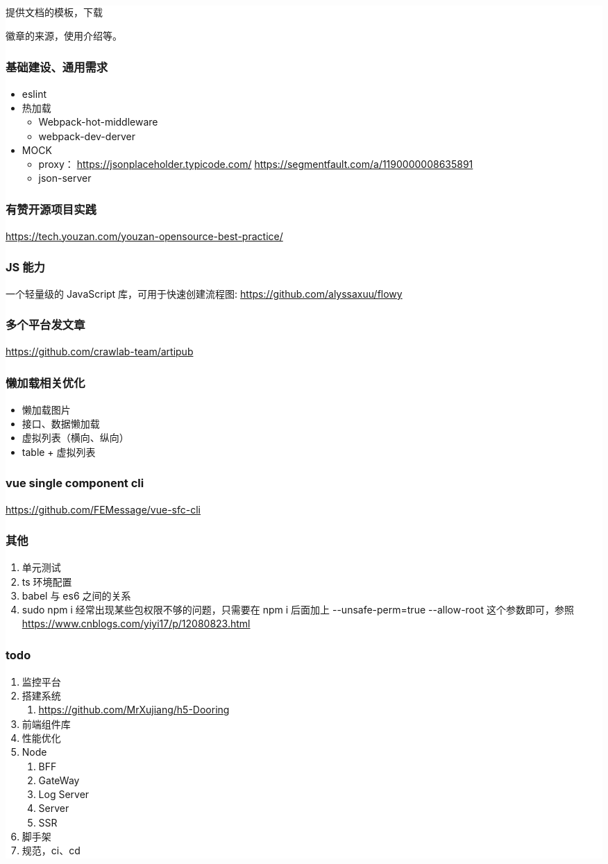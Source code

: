 提供文档的模板，下载

徽章的来源，使用介绍等。

### 基础建设、通用需求

- eslint
- 热加载
  - Webpack-hot-middleware
  - webpack-dev-derver
- MOCK
  - proxy： https://jsonplaceholder.typicode.com/ https://segmentfault.com/a/1190000008635891
  - json-server

### 有赞开源项目实践

https://tech.youzan.com/youzan-opensource-best-practice/

### JS 能力

一个轻量级的 JavaScript 库，可用于快速创建流程图: https://github.com/alyssaxuu/flowy

### 多个平台发文章

https://github.com/crawlab-team/artipub

### 懒加载相关优化

- 懒加载图片
- 接口、数据懒加载
- 虚拟列表（横向、纵向）
- table + 虚拟列表

### vue single component cli

https://github.com/FEMessage/vue-sfc-cli

### 其他

1. 单元测试
2. ts 环境配置
3. babel 与 es6 之间的关系
4. sudo npm i 经常出现某些包权限不够的问题，只需要在 npm i 后面加上 --unsafe-perm=true --allow-root 这个参数即可，参照 https://www.cnblogs.com/yiyi17/p/12080823.html

### todo

1. 监控平台
2. 搭建系统
   1. https://github.com/MrXujiang/h5-Dooring
3. 前端组件库
4. 性能优化
5. Node
   1. BFF
   2. GateWay
   3. Log Server
   4. Server
   5. SSR
6. 脚手架
7. 规范，ci、cd
